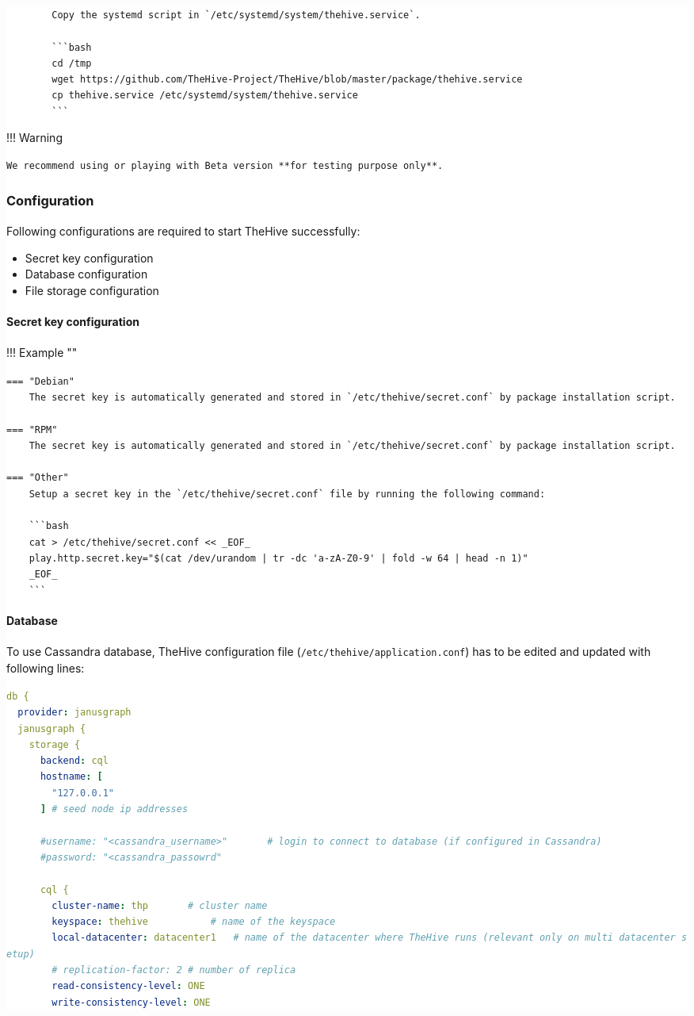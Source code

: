             Copy the systemd script in `/etc/systemd/system/thehive.service`.

            ```bash
            cd /tmp
            wget https://github.com/TheHive-Project/TheHive/blob/master/package/thehive.service
            cp thehive.service /etc/systemd/system/thehive.service
            ```

!!! Warning

    We recommend using or playing with Beta version **for testing purpose only**.


### Configuration

Following configurations are required to start TheHive successfully:

- Secret key configuration
- Database configuration
- File storage configuration

#### Secret key configuration

!!! Example ""

    === "Debian"
        The secret key is automatically generated and stored in `/etc/thehive/secret.conf` by package installation script.

    === "RPM"
        The secret key is automatically generated and stored in `/etc/thehive/secret.conf` by package installation script.

    === "Other"
        Setup a secret key in the `/etc/thehive/secret.conf` file by running the following command:

        ```bash
        cat > /etc/thehive/secret.conf << _EOF_
        play.http.secret.key="$(cat /dev/urandom | tr -dc 'a-zA-Z0-9' | fold -w 64 | head -n 1)"
        _EOF_
        ```

#### Database

To use Cassandra database, TheHive configuration file (`/etc/thehive/application.conf`) has to be edited and updated with following lines:

```yaml
db {
  provider: janusgraph
  janusgraph {
    storage {
      backend: cql
      hostname: [
        "127.0.0.1"
      ] # seed node ip addresses

      #username: "<cassandra_username>"       # login to connect to database (if configured in Cassandra)
      #password: "<cassandra_passowrd"

      cql {
        cluster-name: thp       # cluster name
        keyspace: thehive           # name of the keyspace
        local-datacenter: datacenter1   # name of the datacenter where TheHive runs (relevant only on multi datacenter setup)
        # replication-factor: 2 # number of replica
        read-consistency-level: ONE
        write-consistency-level: ONE
```